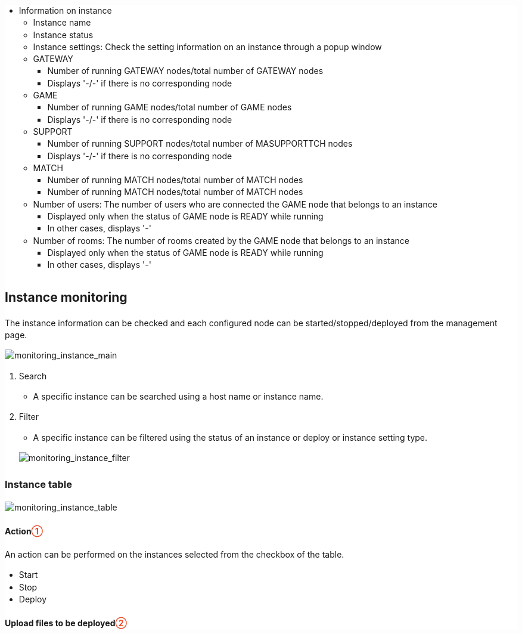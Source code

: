 - Information on instance
    - Instance name
    - Instance status
    - Instance settings: Check the setting information on an instance through a popup window
    - GATEWAY
        - Number of running GATEWAY nodes/total number of GATEWAY nodes
        - Displays '-/-' if there is no corresponding node
    - GAME
        - Number of running GAME nodes/total number of GAME nodes
        - Displays '-/-' if there is no corresponding node
    - SUPPORT
        - Number of running SUPPORT nodes/total number of MASUPPORTTCH nodes
        - Displays '-/-' if there is no corresponding node
    - MATCH
        - Number of running MATCH nodes/total number of MATCH nodes
        - Number of running MATCH nodes/total number of MATCH nodes
    - Number of users: The number of users who are connected the GAME node that belongs to an instance
        - Displayed only when the status of GAME node is READY while running
        - In other cases, displays '-'
    - Number of rooms: The number of rooms created by the GAME node that belongs to an instance
        - Displayed only when the status of GAME node is READY while running
        - In other cases, displays '-'

## Instance monitoring

The instance information can be checked and each configured node can be started/stopped/deployed from the management page.

![monitoring_instance_main](https://static.toastoven.net/prod_gameanvil/images/monitoring_instance_main.png)

1. Search
    - A specific instance can be searched using a host name or instance name.

2. Filter
    - A specific instance can be filtered using the status of an instance or deploy or instance setting type.

    ![monitoring_instance_filter](https://static.toastoven.net/prod_gameanvil/images/monitoring_instance_filter.png)

### Instance table

![monitoring_instance_table](https://static.toastoven.net/prod_gameanvil/images/monitoring_instance_table.png)

#### Action<span style='color: #EB4927'>①</span>

An action can be performed on the instances selected from the checkbox of the table.

- Start
- Stop
- Deploy


#### Upload files to be deployed<span style='color: #EB4927'>②</span>
